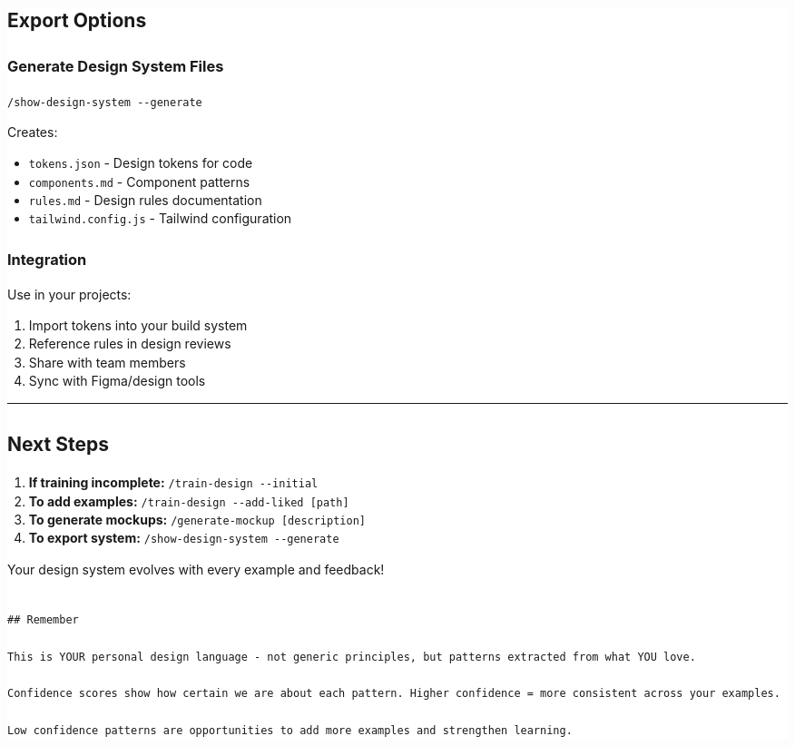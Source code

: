 ## Export Options

### Generate Design System Files
```
/show-design-system --generate
```

Creates:
- `tokens.json` - Design tokens for code
- `components.md` - Component patterns
- `rules.md` - Design rules documentation
- `tailwind.config.js` - Tailwind configuration

### Integration

Use in your projects:
1. Import tokens into your build system
2. Reference rules in design reviews
3. Share with team members
4. Sync with Figma/design tools

---

## Next Steps

1. **If training incomplete:** `/train-design --initial`
2. **To add examples:** `/train-design --add-liked [path]`
3. **To generate mockups:** `/generate-mockup [description]`
4. **To export system:** `/show-design-system --generate`

Your design system evolves with every example and feedback!
```

## Remember

This is YOUR personal design language - not generic principles, but patterns extracted from what YOU love.

Confidence scores show how certain we are about each pattern. Higher confidence = more consistent across your examples.

Low confidence patterns are opportunities to add more examples and strengthen learning.
